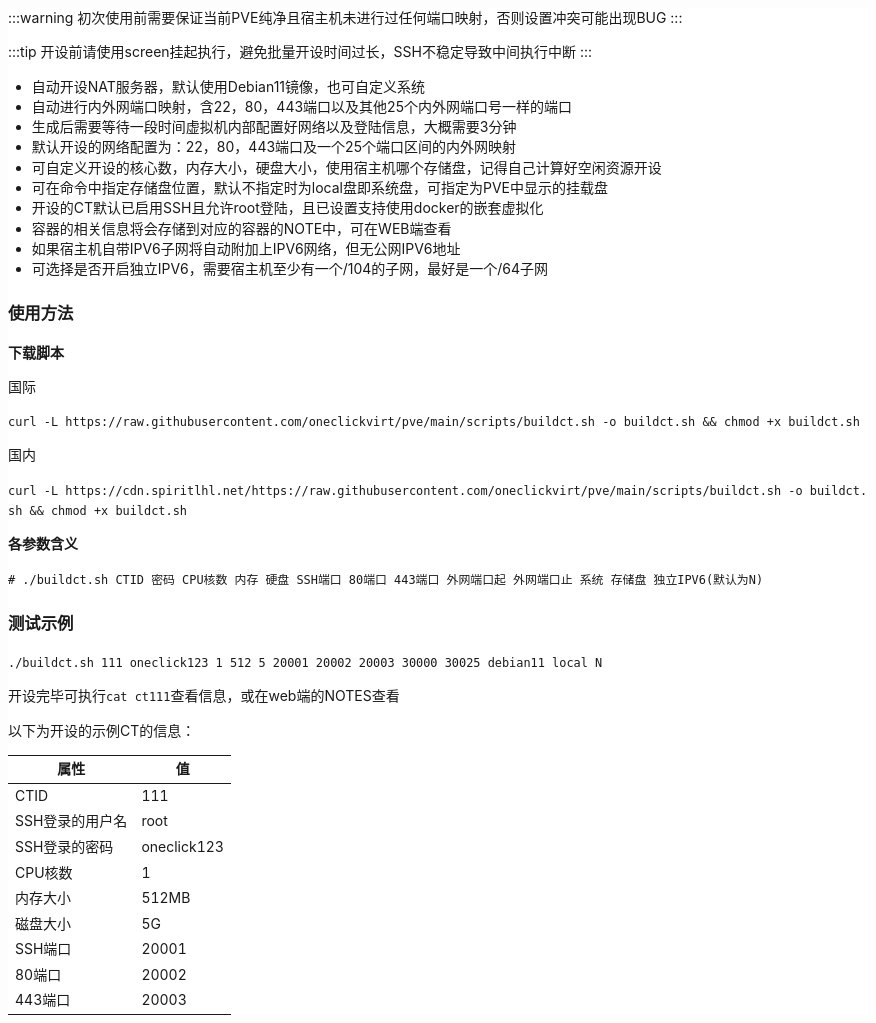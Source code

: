:::warning
初次使用前需要保证当前PVE纯净且宿主机未进行过任何端口映射，否则设置冲突可能出现BUG
:::

:::tip
开设前请使用screen挂起执行，避免批量开设时间过长，SSH不稳定导致中间执行中断
:::

- 自动开设NAT服务器，默认使用Debian11镜像，也可自定义系统
- 自动进行内外网端口映射，含22，80，443端口以及其他25个内外网端口号一样的端口
- 生成后需要等待一段时间虚拟机内部配置好网络以及登陆信息，大概需要3分钟
- 默认开设的网络配置为：22，80，443端口及一个25个端口区间的内外网映射
- 可自定义开设的核心数，内存大小，硬盘大小，使用宿主机哪个存储盘，记得自己计算好空闲资源开设
- 可在命令中指定存储盘位置，默认不指定时为local盘即系统盘，可指定为PVE中显示的挂载盘
- 开设的CT默认已启用SSH且允许root登陆，且已设置支持使用docker的嵌套虚拟化
- 容器的相关信息将会存储到对应的容器的NOTE中，可在WEB端查看
- 如果宿主机自带IPV6子网将自动附加上IPV6网络，但无公网IPV6地址
- 可选择是否开启独立IPV6，需要宿主机至少有一个/104的子网，最好是一个/64子网

### 使用方法

**下载脚本**

国际

```shell
curl -L https://raw.githubusercontent.com/oneclickvirt/pve/main/scripts/buildct.sh -o buildct.sh && chmod +x buildct.sh
```

国内

```shell
curl -L https://cdn.spiritlhl.net/https://raw.githubusercontent.com/oneclickvirt/pve/main/scripts/buildct.sh -o buildct.sh && chmod +x buildct.sh
```

**各参数含义**

```shell
# ./buildct.sh CTID 密码 CPU核数 内存 硬盘 SSH端口 80端口 443端口 外网端口起 外网端口止 系统 存储盘 独立IPV6(默认为N)
```

### 测试示例

```shell
./buildct.sh 111 oneclick123 1 512 5 20001 20002 20003 30000 30025 debian11 local N
```

开设完毕可执行```cat ct111```查看信息，或在web端的NOTES查看

以下为开设的示例CT的信息：

| 属性                     | 值           |
| ------------------------ | ------------ |
| CTID                     | 111          |
| SSH登录的用户名          | root         |
| SSH登录的密码            | oneclick123  |
| CPU核数                  | 1            |
| 内存大小                 | 512MB        |
| 磁盘大小                 | 5G           |
| SSH端口                  | 20001        |
| 80端口                   | 20002        |
| 443端口                  | 20003        |